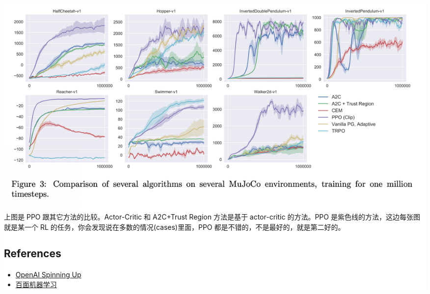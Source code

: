 ![](img/5.15.png)
上图是 PPO 跟其它方法的比较。Actor-Critic 和 A2C+Trust Region 方法是基于 actor-critic 的方法。PPO 是紫色线的方法，这边每张图就是某一个 RL 的任务，你会发现说在多数的情况(cases)里面，PPO 都是不错的，不是最好的，就是第二好的。

## References

* [OpenAI Spinning Up ](https://spinningup.openai.com/en/latest/spinningup/rl_intro.html#)
* [百面机器学习](https://book.douban.com/subject/30285146/)




